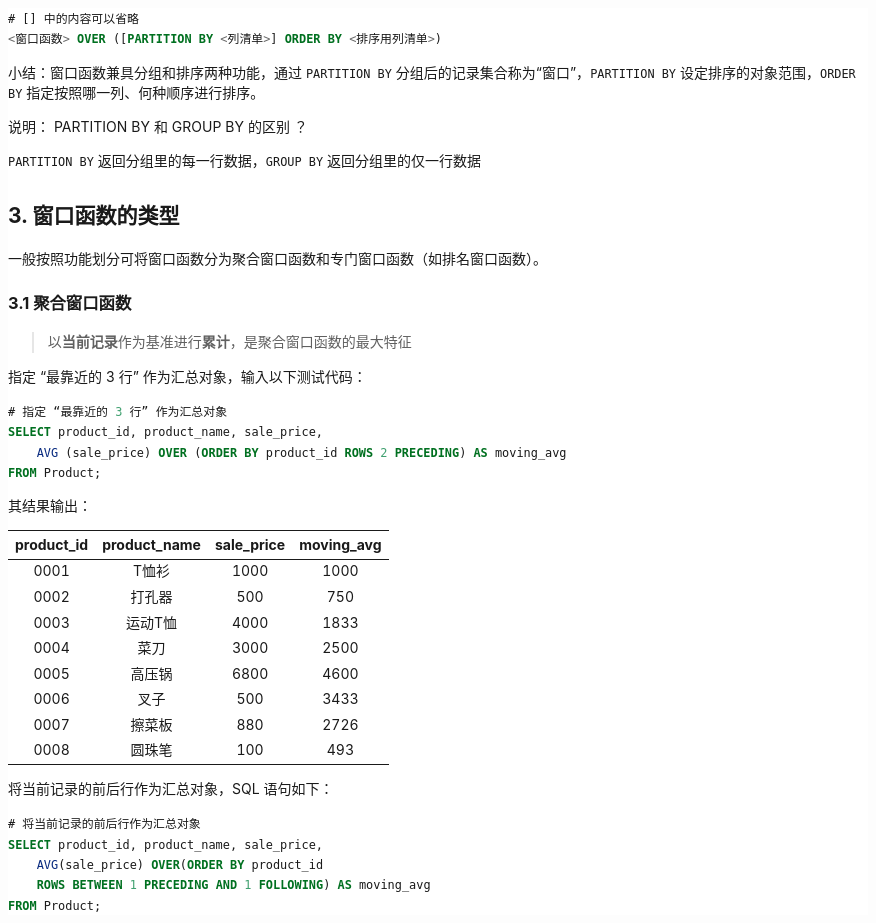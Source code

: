 ```sql
# [] 中的内容可以省略
<窗口函数> OVER ([PARTITION BY <列清单>] ORDER BY <排序用列清单>)
```

小结：窗口函数兼具分组和排序两种功能，通过 `PARTITION BY` 分组后的记录集合称为“窗口”，`PARTITION BY` 设定排序的对象范围，`ORDER BY` 指定按照哪一列、何种顺序进行排序。

说明： PARTITION BY 和 GROUP BY 的区别 ？

 `PARTITION BY` 返回分组里的每一行数据，`GROUP BY` 返回分组里的仅一行数据




## 3. 窗口函数的类型

一般按照功能划分可将窗口函数分为聚合窗口函数和专门窗口函数（如排名窗口函数）。



### 3.1 聚合窗口函数

> 以**当前记录**作为基准进行**累计**，是聚合窗口函数的最大特征

指定 “最靠近的 3 行” 作为汇总对象，输入以下测试代码：

```sql
# 指定 “最靠近的 3 行” 作为汇总对象
SELECT product_id, product_name, sale_price,
	AVG (sale_price) OVER (ORDER BY product_id ROWS 2 PRECEDING) AS moving_avg
FROM Product;
```

其结果输出：


| product_id | product_name | sale_price | moving_avg |
| :--------: | :----------: | :--------: | :--------: |
| 0001       | T恤衫        | 1000        | 1000       |
| 0002       | 打孔器        | 500         | 750        |
| 0003       | 运动T恤       | 4000        | 1833       |
| 0004       | 菜刀          | 3000       | 2500       |
| 0005       | 高压锅        | 6800       | 4600       |
| 0006       | 叉子          | 500        | 3433       |
| 0007       | 擦菜板        | 880        | 2726       |
| 0008       | 圆珠笔        | 100        | 493        |

将当前记录的前后行作为汇总对象，SQL 语句如下：

```sql
# 将当前记录的前后行作为汇总对象
SELECT product_id, product_name, sale_price,
	AVG(sale_price) OVER(ORDER BY product_id 
	ROWS BETWEEN 1 PRECEDING AND 1 FOLLOWING) AS moving_avg 
FROM Product;
```
